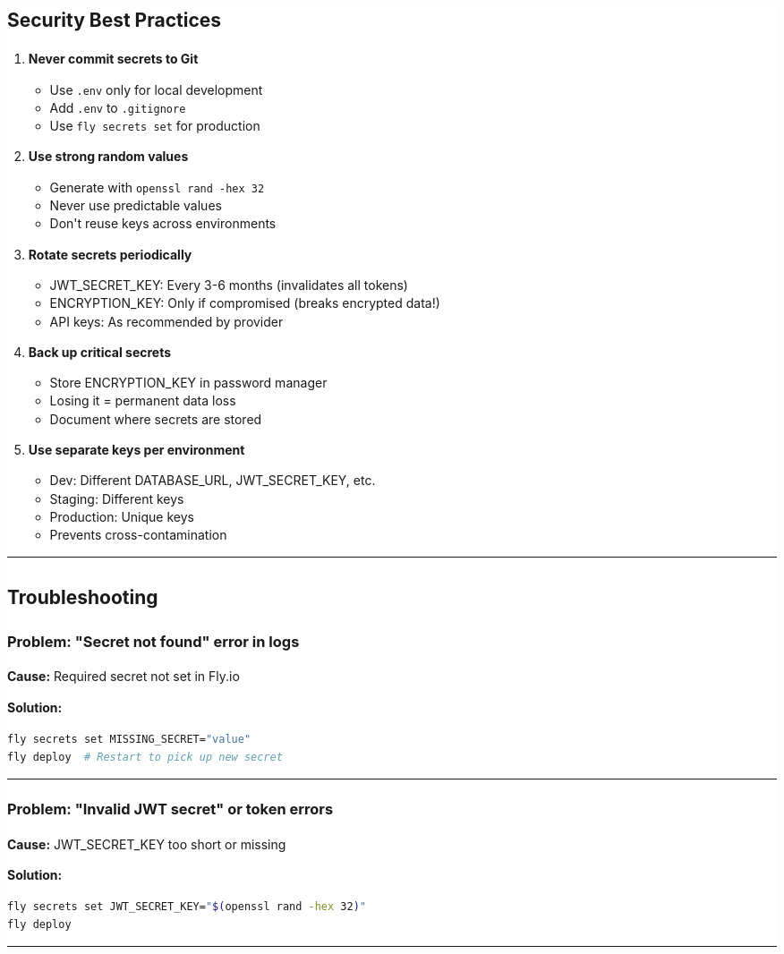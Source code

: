 
## Security Best Practices

1. **Never commit secrets to Git**
   - Use `.env` only for local development
   - Add `.env` to `.gitignore`
   - Use `fly secrets set` for production

2. **Use strong random values**
   - Generate with `openssl rand -hex 32`
   - Never use predictable values
   - Don't reuse keys across environments

3. **Rotate secrets periodically**
   - JWT_SECRET_KEY: Every 3-6 months (invalidates all tokens)
   - ENCRYPTION_KEY: Only if compromised (breaks encrypted data!)
   - API keys: As recommended by provider

4. **Back up critical secrets**
   - Store ENCRYPTION_KEY in password manager
   - Losing it = permanent data loss
   - Document where secrets are stored

5. **Use separate keys per environment**
   - Dev: Different DATABASE_URL, JWT_SECRET_KEY, etc.
   - Staging: Different keys
   - Production: Unique keys
   - Prevents cross-contamination

---

## Troubleshooting

### Problem: "Secret not found" error in logs

**Cause:** Required secret not set in Fly.io

**Solution:**
```bash
fly secrets set MISSING_SECRET="value"
fly deploy  # Restart to pick up new secret
```

---

### Problem: "Invalid JWT secret" or token errors

**Cause:** JWT_SECRET_KEY too short or missing

**Solution:**
```bash
fly secrets set JWT_SECRET_KEY="$(openssl rand -hex 32)"
fly deploy
```

---
